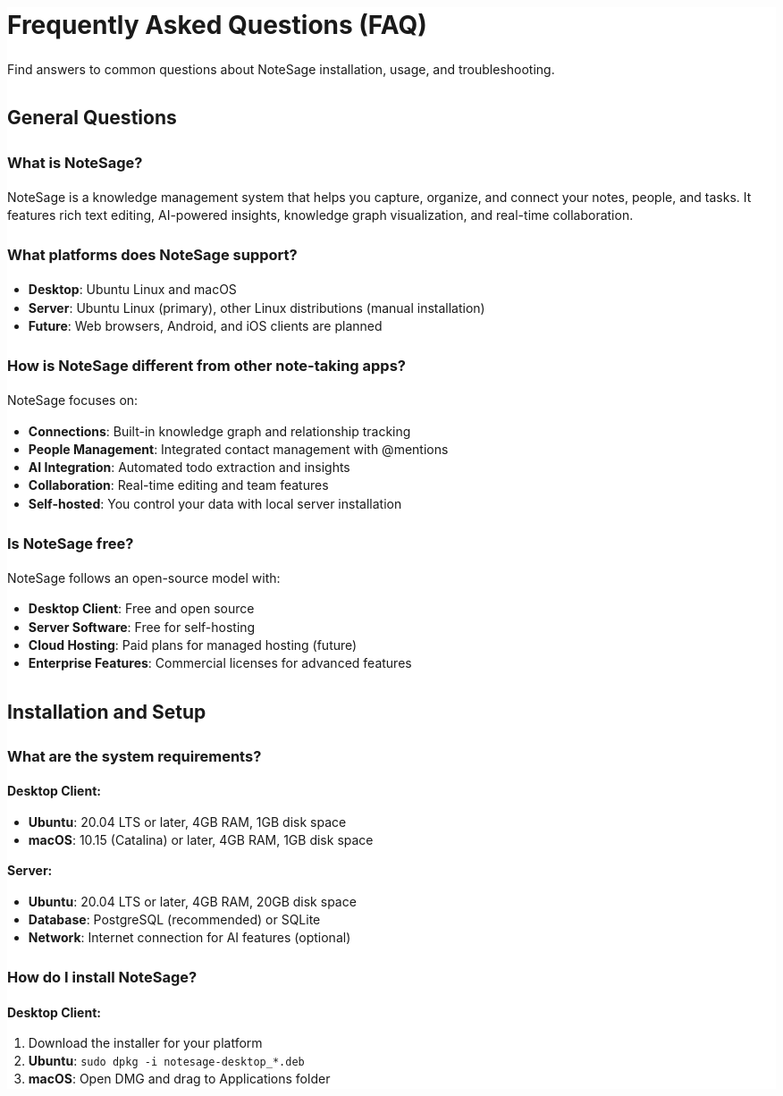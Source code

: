 # Frequently Asked Questions (FAQ)

Find answers to common questions about NoteSage installation, usage, and troubleshooting.

## General Questions

### What is NoteSage?
NoteSage is a knowledge management system that helps you capture, organize, and connect your notes, people, and tasks. It features rich text editing, AI-powered insights, knowledge graph visualization, and real-time collaboration.

### What platforms does NoteSage support?
- **Desktop**: Ubuntu Linux and macOS
- **Server**: Ubuntu Linux (primary), other Linux distributions (manual installation)
- **Future**: Web browsers, Android, and iOS clients are planned

### How is NoteSage different from other note-taking apps?
NoteSage focuses on:
- **Connections**: Built-in knowledge graph and relationship tracking
- **People Management**: Integrated contact management with @mentions
- **AI Integration**: Automated todo extraction and insights
- **Collaboration**: Real-time editing and team features
- **Self-hosted**: You control your data with local server installation

### Is NoteSage free?
NoteSage follows an open-source model with:
- **Desktop Client**: Free and open source
- **Server Software**: Free for self-hosting
- **Cloud Hosting**: Paid plans for managed hosting (future)
- **Enterprise Features**: Commercial licenses for advanced features

## Installation and Setup

### What are the system requirements?
**Desktop Client:**
- **Ubuntu**: 20.04 LTS or later, 4GB RAM, 1GB disk space
- **macOS**: 10.15 (Catalina) or later, 4GB RAM, 1GB disk space

**Server:**
- **Ubuntu**: 20.04 LTS or later, 4GB RAM, 20GB disk space
- **Database**: PostgreSQL (recommended) or SQLite
- **Network**: Internet connection for AI features (optional)

### How do I install NoteSage?
**Desktop Client:**
1. Download the installer for your platform
2. **Ubuntu**: `sudo dpkg -i notesage-desktop_*.deb`
3. **macOS**: Open DMG and drag to Applications folder
